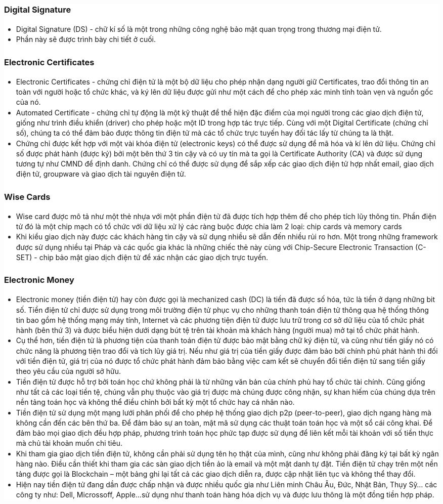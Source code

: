 ### Digital Signature

- Digital Signature (DS) - chữ kí số là một trong những công nghệ bảo mật quan trọng trong thương mại điện tử.
- Phần này sẽ được trình bày chi tiết ở cuối.

### Electronic Certificates

- Electronic Certificates - chứng chỉ điện tử là một bộ dữ liệu cho phép nhận dạng người giữ Certificates, trao đổi thông tin an toàn với người hoặc tổ chức khác, và ký lên dữ liệu được gửi như một cách để cho phép xác minh tính toàn vẹn và nguồn gốc của nó.
- Automated Certificate - chứng chỉ tự động là một kỹ thuật để thể hiện đặc điểm của mọi người trong các giao dịch điện tử, giống như trình điều khiển (driver) cho phép hoặc một ID trong hợp tác trực tiếp. Cùng với một Digital Certificate (chứng chỉ số), chúng ta có thể đảm bảo được thông tin điện tử mà các tổ chức trực tuyến hay đối tác lấy từ chúng ta là thật.
- Chứng chỉ được kết hợp với một vài khóa điện tử (electronic keys) có thể được sử dụng để mã hóa và kí lên dữ liệu. Chứng chỉ số được phát hành (được ký) bởi một bên thứ 3 tin cậy và có uy tín mà ta gọi là Certificate Authority (CA) và được sử dụng tương tự như CMND để định danh. Chứng chỉ có thể được sử dụng để sắp xếp các giao dịch điện tử hợp nhất email, giao dịch điện tử, groupware và giao dịch tài nguyên điện tử.

### Wise Cards

- Wise card được mô tả như một thẻ nhựa với một phần điện tử đã được tích hợp thêm để cho phép tích lũy thông tin. Phần điện tử đó là một chip mạch có tổ chức với dữ liệu xử lý các ràng buộc được chia làm 2 loại: chip cards và memory cards
- Khi kiểu giao dịch này được các khách hàng tin cậy và sử dụng nhiều sẽ dẫn đến nhiều rủi ro hơn. Một trong những framework được sử dụng nhiều tại Pháp và các quốc gia khác là những chiếc thẻ này cùng với Chip-Secure Electronic Transaction (C-SET) - chip bảo mật giao dịch điện tử để xác nhận các giao dịch trực tuyến.

### Electronic Money

- Electronic money (tiền điện tử) hay còn được gọi là mechanized cash (DC) là tiền đã được số hóa, tức là tiền ở dạng những bit số. Tiền điện tử chỉ được sử dụng trong môi trường điện tử phục vụ cho những thanh toán điện tử thông qua hệ thống thông tin bao gồm hệ thống mạng máy tính, Internet và các phương tiện điện tử được lưu trữ trong cơ sở dữ liệu của tổ chức phát hành (bên thứ 3) và được biểu hiện dưới dạng bút tệ trên tài khoản mà khách hàng (người mua) mở tại tổ chức phát hành.
- Cụ thể hơn, tiền điện tử là phương tiện của thanh toán điện tử được bảo mật bằng chữ ký điện tử, và cũng như tiền giấy nó có chức năng là phương tiện trao đổi và tích lũy giá trị. Nếu như giá trị của tiền giấy được đảm bảo bởi chính phủ phát hành thì đối với tiền điện tử, giá trị của nó được tổ chức phát hành đảm bảo bằng việc cam kết sẽ chuyển đổi tiền điện tử sang tiền giấy theo yêu cầu của người sở hữu.
- Tiền điện tử được hỗ trợ bởi toán học chứ không phải là từ những văn bản của chính phủ hay tổ chức tài chính. Cũng giống như tất cả các loại tiền tệ, chúng vẫn phụ thuộc vào giá trị được mà chúng được công nhận, sự khan hiếm của chúng dựa trên nền tảng toán học và không thể điều chỉnh bởi bất kỳ một tổ chức hay cá nhân nào.
- Tiền điện tử sử dụng một mạng lưới phân phối để cho phép hệ thống giao dịch p2p (peer-to-peer), giao dịch ngang hàng mà không cần đến các bên thứ ba. Để đảm bảo sự an toàn, mật mã sử dụng các thuật toán toán học và một sổ cái công khai. Để đảm bảo mọi giao dịch đều hợp pháp, phương trình toán học phức tạp được sử dụng để liên kết mỗi tài khoản với số tiền thực mà chủ tài khoản muốn chi tiêu.
- Khi tham gia giao dịch tiền điện tử, không cần phải sử dụng tên họ thật của mình, cũng như không phải đăng ký tại bất kỳ ngân hàng nào. Điều cần thiết khi tham gia các sàn giao dịch tiền ảo là email và một mật danh tự đặt. Tiền điện tử chạy trên một nền tảng được gọi là Blockchain – một bảng ghi lại tất cả các giao dịch diễn ra, được cập nhật liên tục và không thể thay đổi.
- Hiện nay tiền điện tử đang dần được chấp nhận và được nhiều quốc gia như Liên minh Châu Âu, Đức, Nhật Bản, Thụy Sỹ… các công ty như: Dell, Microssoff, Apple…sử dụng như thanh toán hàng hóa dịch vụ và được lưu thông là một đồng tiền hợp pháp.
